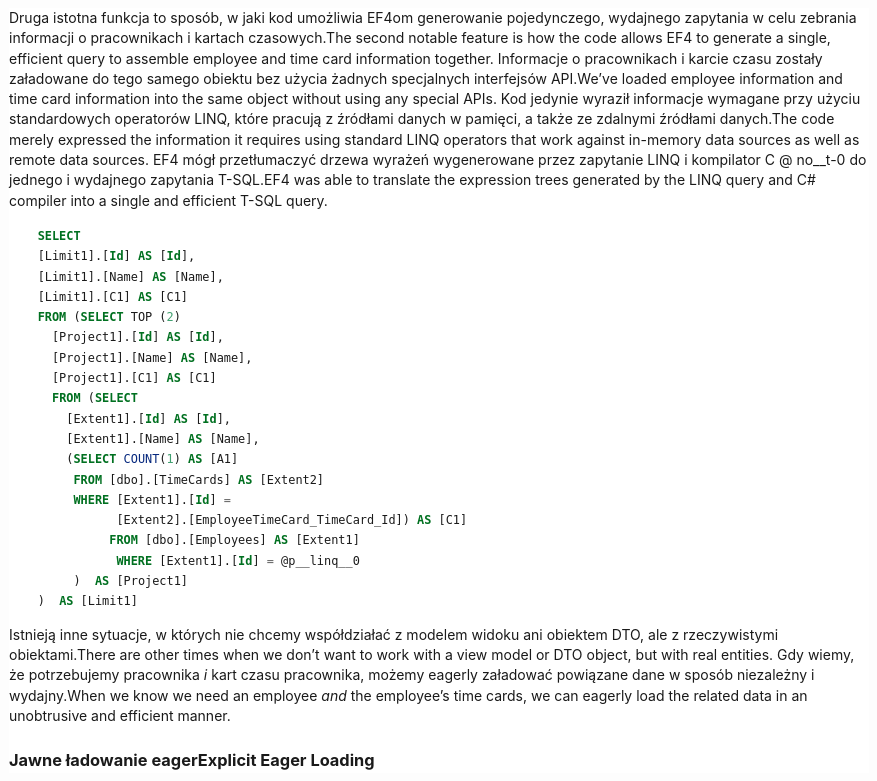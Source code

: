 <span data-ttu-id="8c9a7-338">Druga istotna funkcja to sposób, w jaki kod umożliwia EF4om generowanie pojedynczego, wydajnego zapytania w celu zebrania informacji o pracownikach i kartach czasowych.</span><span class="sxs-lookup"><span data-stu-id="8c9a7-338">The second notable feature is how the code allows EF4 to generate a single, efficient query to assemble employee and time card information together.</span></span> <span data-ttu-id="8c9a7-339">Informacje o pracownikach i karcie czasu zostały załadowane do tego samego obiektu bez użycia żadnych specjalnych interfejsów API.</span><span class="sxs-lookup"><span data-stu-id="8c9a7-339">We’ve loaded employee information and time card information into the same object without using any special APIs.</span></span> <span data-ttu-id="8c9a7-340">Kod jedynie wyraził informacje wymagane przy użyciu standardowych operatorów LINQ, które pracują z źródłami danych w pamięci, a także ze zdalnymi źródłami danych.</span><span class="sxs-lookup"><span data-stu-id="8c9a7-340">The code merely expressed the information it requires using standard LINQ operators that work against in-memory data sources as well as remote data sources.</span></span> <span data-ttu-id="8c9a7-341">EF4 mógł przetłumaczyć drzewa wyrażeń wygenerowane przez zapytanie LINQ i kompilator C @ no__t-0 do jednego i wydajnego zapytania T-SQL.</span><span class="sxs-lookup"><span data-stu-id="8c9a7-341">EF4 was able to translate the expression trees generated by the LINQ query and C\# compiler into a single and efficient T-SQL query.</span></span>

``` SQL
    SELECT
    [Limit1].[Id] AS [Id],
    [Limit1].[Name] AS [Name],
    [Limit1].[C1] AS [C1]
    FROM (SELECT TOP (2)
      [Project1].[Id] AS [Id],
      [Project1].[Name] AS [Name],
      [Project1].[C1] AS [C1]
      FROM (SELECT
        [Extent1].[Id] AS [Id],
        [Extent1].[Name] AS [Name],
        (SELECT COUNT(1) AS [A1]
         FROM [dbo].[TimeCards] AS [Extent2]
         WHERE [Extent1].[Id] =
               [Extent2].[EmployeeTimeCard_TimeCard_Id]) AS [C1]
              FROM [dbo].[Employees] AS [Extent1]
               WHERE [Extent1].[Id] = @p__linq__0
         )  AS [Project1]
    )  AS [Limit1]
```

<span data-ttu-id="8c9a7-342">Istnieją inne sytuacje, w których nie chcemy współdziałać z modelem widoku ani obiektem DTO, ale z rzeczywistymi obiektami.</span><span class="sxs-lookup"><span data-stu-id="8c9a7-342">There are other times when we don’t want to work with a view model or DTO object, but with real entities.</span></span> <span data-ttu-id="8c9a7-343">Gdy wiemy, że potrzebujemy pracownika *i* kart czasu pracownika, możemy eagerly załadować powiązane dane w sposób niezależny i wydajny.</span><span class="sxs-lookup"><span data-stu-id="8c9a7-343">When we know we need an employee *and* the employee’s time cards, we can eagerly load the related data in an unobtrusive and efficient manner.</span></span>

### <a name="explicit-eager-loading"></a><span data-ttu-id="8c9a7-344">Jawne ładowanie eager</span><span class="sxs-lookup"><span data-stu-id="8c9a7-344">Explicit Eager Loading</span></span>
